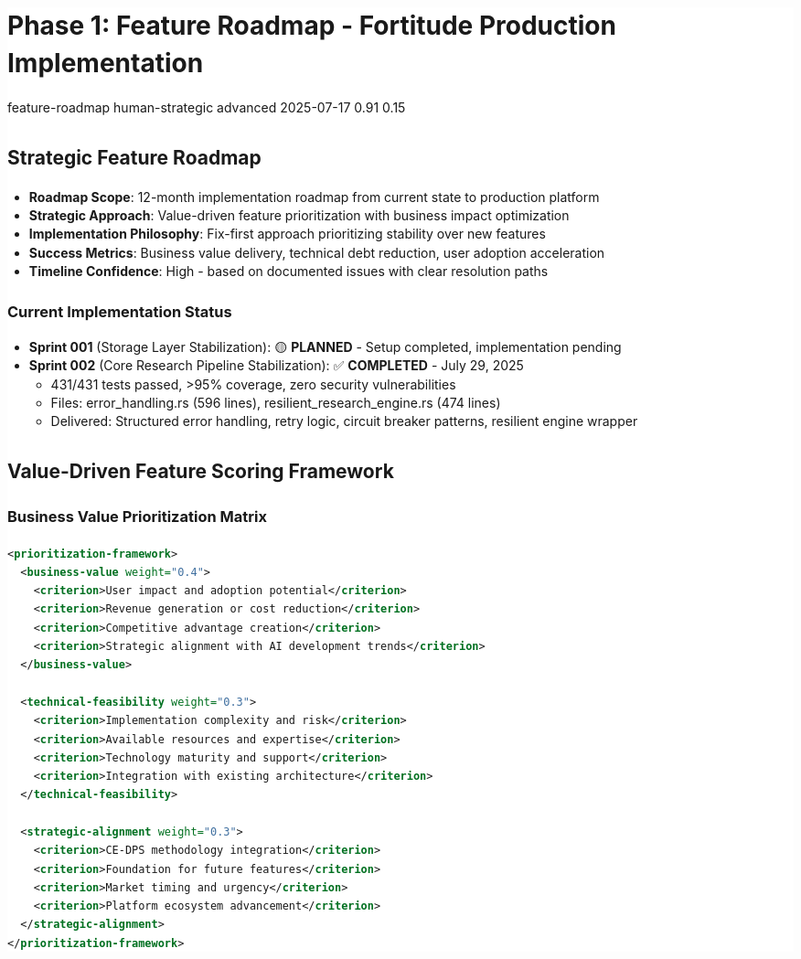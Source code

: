 # <context>Phase 1: Feature Roadmap - Fortitude Production Implementation</context>

<meta>
  <title>Fortitude Feature Roadmap</title>
  <type>feature-roadmap</type>
  <audience>human-strategic</audience>
  <complexity>advanced</complexity>
  <updated>2025-07-17</updated>
  <mdeval-score>0.91</mdeval-score>
  <token-efficiency>0.15</token-efficiency>
</meta>

## <summary priority="critical">Strategic Feature Roadmap</summary>
- **Roadmap Scope**: 12-month implementation roadmap from current state to production platform
- **Strategic Approach**: Value-driven feature prioritization with business impact optimization
- **Implementation Philosophy**: Fix-first approach prioritizing stability over new features
- **Success Metrics**: Business value delivery, technical debt reduction, user adoption acceleration
- **Timeline Confidence**: High - based on documented issues with clear resolution paths

### <sprint-completion-status>Current Implementation Status</sprint-completion-status>
- **Sprint 001** (Storage Layer Stabilization): 🟡 **PLANNED** - Setup completed, implementation pending
- **Sprint 002** (Core Research Pipeline Stabilization): ✅ **COMPLETED** - July 29, 2025
  - 431/431 tests passed, >95% coverage, zero security vulnerabilities
  - Files: error_handling.rs (596 lines), resilient_research_engine.rs (474 lines)
  - Delivered: Structured error handling, retry logic, circuit breaker patterns, resilient engine wrapper

## <feature-prioritization priority="critical">Value-Driven Feature Scoring Framework</feature-prioritization>

### <scoring-methodology>Business Value Prioritization Matrix</scoring-methodology>
```xml
<prioritization-framework>
  <business-value weight="0.4">
    <criterion>User impact and adoption potential</criterion>
    <criterion>Revenue generation or cost reduction</criterion>
    <criterion>Competitive advantage creation</criterion>
    <criterion>Strategic alignment with AI development trends</criterion>
  </business-value>
  
  <technical-feasibility weight="0.3">
    <criterion>Implementation complexity and risk</criterion>
    <criterion>Available resources and expertise</criterion>
    <criterion>Technology maturity and support</criterion>
    <criterion>Integration with existing architecture</criterion>
  </technical-feasibility>
  
  <strategic-alignment weight="0.3">
    <criterion>CE-DPS methodology integration</criterion>
    <criterion>Foundation for future features</criterion>
    <criterion>Market timing and urgency</criterion>
    <criterion>Platform ecosystem advancement</criterion>
  </strategic-alignment>
</prioritization-framework>
```